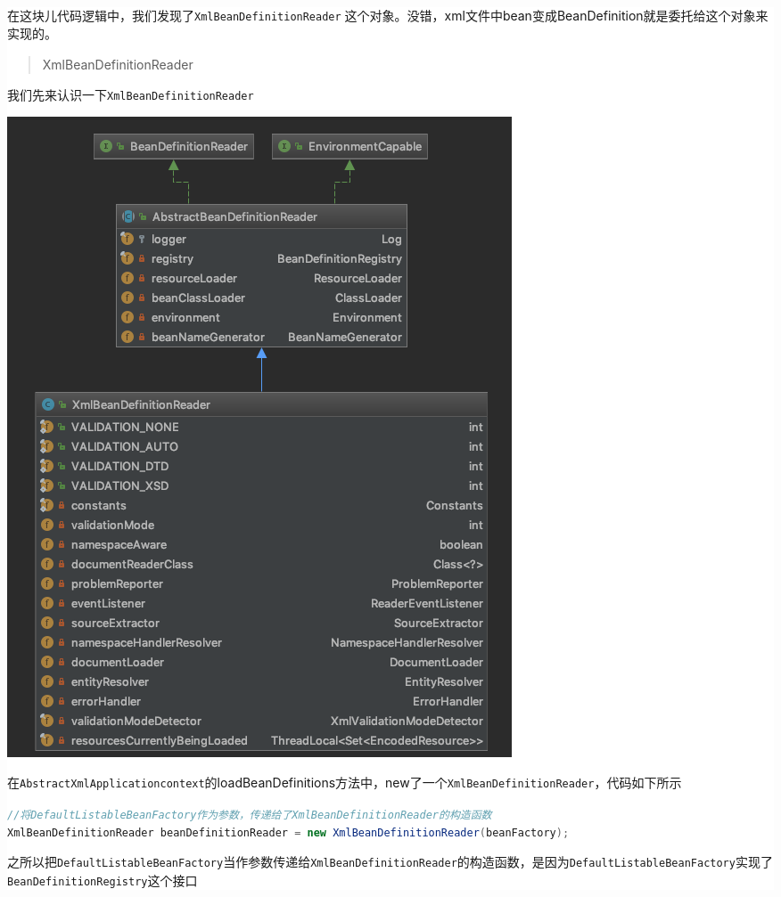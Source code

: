 在这块儿代码逻辑中，我们发现了`XmlBeanDefinitionReader` 这个对象。没错，xml文件中bean变成BeanDefinition就是委托给这个对象来实现的。

> XmlBeanDefinitionReader

 我们先来认识一下`XmlBeanDefinitionReader`

![image-20200122160924794](./03.IOC容器初始化/image-20200122160924794.png)

在`AbstractXmlApplicationcontext`的loadBeanDefinitions方法中，new了一个`XmlBeanDefinitionReader`，代码如下所示

```java
//将DefaultListableBeanFactory作为参数，传递给了XmlBeanDefinitionReader的构造函数
XmlBeanDefinitionReader beanDefinitionReader = new XmlBeanDefinitionReader(beanFactory);
```

之所以把`DefaultListableBeanFactory`当作参数传递给`XmlBeanDefinitionReader`的构造函数，是因为`DefaultListableBeanFactory`实现了`BeanDefinitionRegistry`这个接口
